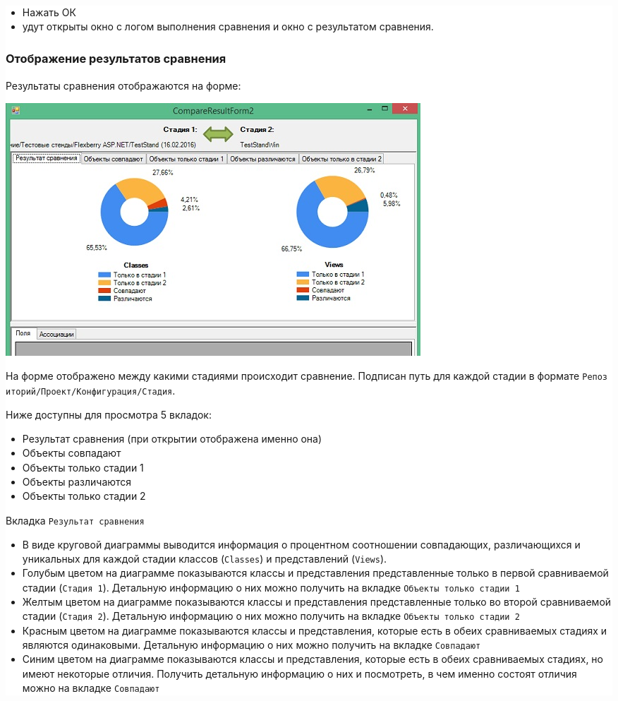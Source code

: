 *   Нажать ОК
*   удут открыты окно с логом выполнения сравнения и окно с результатом сравнения.

### Отображение результатов сравнения

Результаты сравнения отображаются на форме:

![](/images/pages/products/flexberry-designer/about/showing-comparison-results.jpg)

На форме отображено между какими стадиями происходит сравнение. Подписан путь для каждой стадии в формате `Репозиторий/Проект/Конфигурация/Стадия`.

Ниже доступны для  просмотра 5 вкладок:

* Результат сравнения (при открытии отображена именно она)
* Объекты совпадают
* Объекты только стадии 1
* Объекты различаются
* Объекты только стадии 2

Вкладка `Результат сравнения`

* В виде круговой диаграммы выводится информация о процентном соотношении совпадающих, различающихся и уникальных для каждой стадии классов (`Classes`) и представлений (`Views`).
* Голубым цветом на диаграмме показываются классы и представления представленные только в первой сравниваемой стадии (`Стадия 1`). Детальную информацию о них можно получить на вкладке `Объекты только стадии 1`
* Желтым цветом на диаграмме показываются классы и представления представленные только во второй сравниваемой стадии (`Стадия 2`). Детальную информацию о них можно получить на вкладке `Объекты только стадии 2`
* Красным цветом на диаграмме показываются классы и представления, которые есть в обеих сравниваемых стадиях и являются одинаковыми. Детальную информацию о них можно получить на вкладке `Совпадают`
* Синим цветом на диаграмме показываются классы и представления, которые есть в обеих сравниваемых стадиях, но имеют некоторые отличия. Получить детальную информацию о них и посмотреть, в чем именно состоят отличия можно на вкладке `Совпадают`
